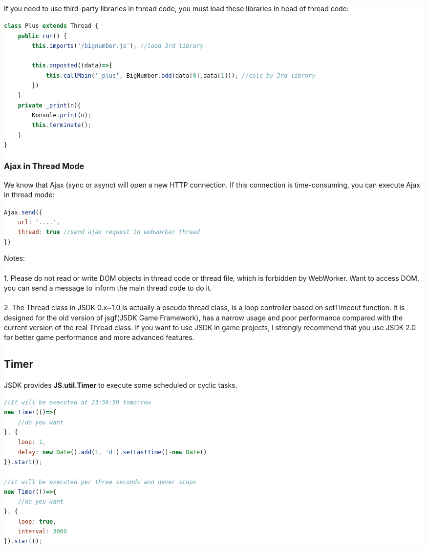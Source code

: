 If you need to use third-party libraries in thread code, you must load these libraries in head of thread code:
```javascript
class Plus extends Thread {
    public run() {
        this.imports('/bignumber.js'); //load 3rd library
            
        this.onposted((data)=>{
            this.callMain('_plus', BigNumber.add(data[0],data[1])); //calc by 3rd library
        })
    }
    private _print(n){
        Konsole.print(n);
        this.terminate(); 
    }
}
```

### Ajax in Thread Mode
We know that Ajax (sync or async) will open a new HTTP connection. If this connection is time-consuming, you can execute Ajax in thread mode:
```javascript
Ajax.send({
    url: '....',
    thread: true //send ajax request in webworker thread
})
```
<p class="tip">
Notes:
<br><br>
1. Please do not read or write DOM objects in thread code or thread file, which is forbidden by WebWorker. Want to access DOM, you can send a message to inform the main thread code to do it.
<br><br>
2. The Thread class in JSDK 0.x~1.0 is actually a pseudo thread class, is a loop controller based on setTimeout function. 
It is designed for the old version of jsgf(JSDK Game Framework), has a narrow usage and poor performance compared with the current version of the real Thread class. If you want to use JSDK in game projects, I strongly recommend that you use JSDK 2.0 for better game performance and more advanced features.
</p>

## Timer
JSDK provides <b>JS.util.Timer</b> to execute some scheduled or cyclic tasks.
```javascript
//It will be executed at 23:59:59 tomorrow
new Timer(()=>{
    //do you want
}, {
    loop: 1,
    delay: new Date().add(1, 'd').setLastTime()-new Date()
}).start();

//It will be executed per three seconds and never stops
new Timer(()=>{
    //do you want
}, {
    loop: true,
    interval: 3000
}).start();
```
